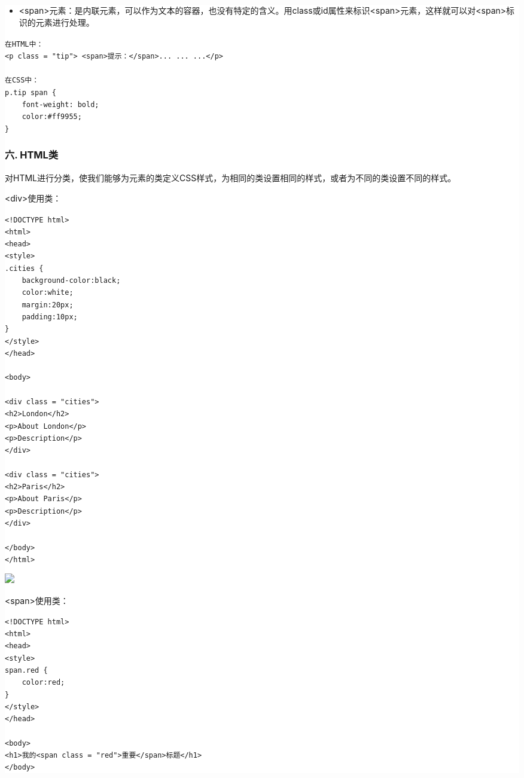 - \<span\>元素：是内联元素，可以作为文本的容器，也没有特定的含义。用class或id属性来标识\<span\>元素，这样就可以对\<span\>标识的元素进行处理。
```
在HTML中：
<p class = "tip"> <span>提示：</span>... ... ...</p>

在CSS中：
p.tip span {
    font-weight: bold;
    color:#ff9955;
}
```

### 六. HTML类
对HTML进行分类，使我们能够为元素的类定义CSS样式，为相同的类设置相同的样式，或者为不同的类设置不同的样式。

\<div\>使用类：
```
<!DOCTYPE html>
<html>
<head>
<style>
.cities {
    background-color:black;
    color:white;
    margin:20px;
    padding:10px;
}
</style>
</head>

<body>

<div class = "cities">
<h2>London</h2>
<p>About London</p>
<p>Description</p>
</div>

<div class = "cities">
<h2>Paris</h2>
<p>About Paris</p>
<p>Description</p>
</div>

</body>
</html>
```
![](https://upload-images.jianshu.io/upload_images/8407639-76239496fa71b4b8.png?imageMogr2/auto-orient/strip%7CimageView2/2/w/1240)

\<span\>使用类：
```
<!DOCTYPE html>
<html>
<head>
<style>
span.red {
    color:red;
}
</style>
</head>

<body>
<h1>我的<span class = "red">重要</span>标题</h1>
</body>

```
